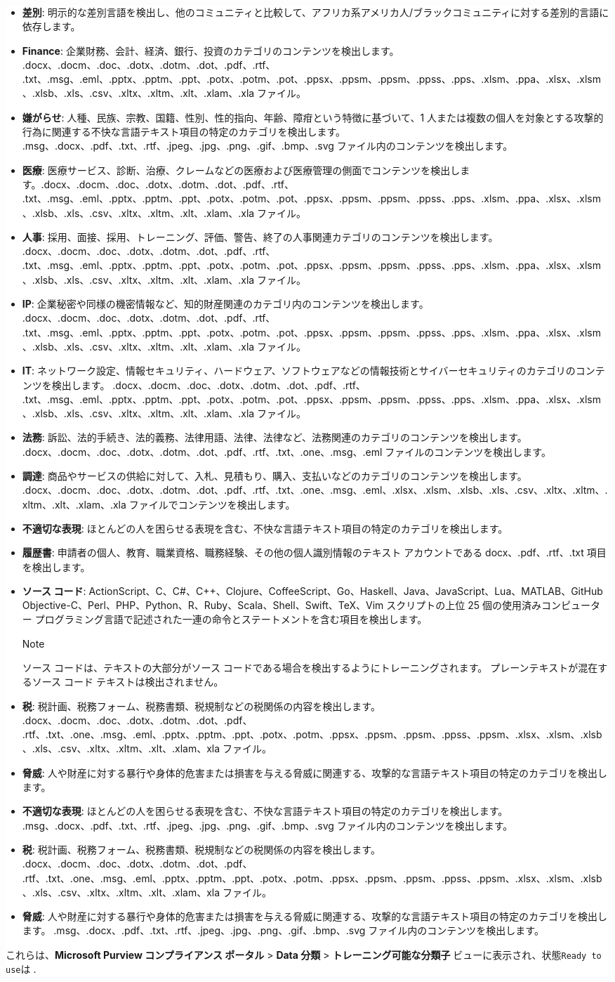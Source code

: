 - **差別**: 明示的な差別言語を検出し、他のコミュニティと比較して、アフリカ系アメリカ人/ブラックコミュニティに対する差別的言語に依存します。

- **Finance**: 企業財務、会計、経済、銀行、投資のカテゴリのコンテンツを検出します。 .docx、.docm、.doc、.dotx、.dotm、.dot、.pdf、.rtf、 .txt、.msg、.eml、.pptx、.pptm、.ppt、.potx、.potm、.pot、.ppsx、.ppsm、.ppsm、.ppss、.pps、.xlsm、.ppa、.xlsx、.xlsm、.xlsb、.xls、.csv、.xltx、.xltm、.xlt、.xlam、.xla ファイル。

- **嫌がらせ**: 人種、民族、宗教、国籍、性別、性的指向、年齢、障疳という特徴に基づいて、1 人または複数の個人を対象とする攻撃的行為に関連する不快な言語テキスト項目の特定のカテゴリを検出します。 .msg、.docx、.pdf、.txt、.rtf、.jpeg、.jpg、.png、.gif、.bmp、.svg ファイル内のコンテンツを検出します。

- **医療**: 医療サービス、診断、治療、クレームなどの医療および医療管理の側面でコンテンツを検出します。.docx、.docm、.doc、.dotx、.dotm、.dot、.pdf、.rtf、 .txt、.msg、.eml、.pptx、.pptm、.ppt、.potx、.potm、.pot、.ppsx、.ppsm、.ppsm、.ppss、.pps、.xlsm、.ppa、.xlsx、.xlsm、.xlsb、.xls、.csv、.xltx、.xltm、.xlt、.xlam、.xla ファイル。

- **人事**: 採用、面接、採用、トレーニング、評価、警告、終了の人事関連カテゴリのコンテンツを検出します。 .docx、.docm、.doc、.dotx、.dotm、.dot、.pdf、.rtf、 .txt、.msg、.eml、.pptx、.pptm、.ppt、.potx、.potm、.pot、.ppsx、.ppsm、.ppsm、.ppss、.pps、.xlsm、.ppa、.xlsx、.xlsm、.xlsb、.xls、.csv、.xltx、.xltm、.xlt、.xlam、.xla ファイル。

- **IP**: 企業秘密や同様の機密情報など、知的財産関連のカテゴリ内のコンテンツを検出します。 .docx、.docm、.doc、.dotx、.dotm、.dot、.pdf、.rtf、 .txt、.msg、.eml、.pptx、.pptm、.ppt、.potx、.potm、.pot、.ppsx、.ppsm、.ppsm、.ppss、.pps、.xlsm、.ppa、.xlsx、.xlsm、.xlsb、.xls、.csv、.xltx、.xltm、.xlt、.xlam、.xla ファイル。

- **IT**: ネットワーク設定、情報セキュリティ、ハードウェア、ソフトウェアなどの情報技術とサイバーセキュリティのカテゴリのコンテンツを検出します。 .docx、.docm、.doc、.dotx、.dotm、.dot、.pdf、.rtf、 .txt、.msg、.eml、.pptx、.pptm、.ppt、.potx、.potm、.pot、.ppsx、.ppsm、.ppsm、.ppss、.pps、.xlsm、.ppa、.xlsx、.xlsm、.xlsb、.xls、.csv、.xltx、.xltm、.xlt、.xlam、.xla ファイル。

- **法務**: 訴訟、法的手続き、法的義務、法律用語、法律、法律など、法務関連のカテゴリのコンテンツを検出します。 .docx、.docm、.doc、.dotx、.dotm、.dot、.pdf、.rtf、.txt、.one、.msg、.eml ファイルのコンテンツを検出します。

- **調達**: 商品やサービスの供給に対して、入札、見積もり、購入、支払いなどのカテゴリのコンテンツを検出します。 .docx、.docm、.doc、.dotx、.dotm、.dot、.pdf、.rtf、.txt、.one、.msg、.eml、.xlsx、.xlsm、.xlsb、.xls、.csv、.xltx、.xltm、.xltm、.xlt、.xlam、.xla ファイルでコンテンツを検出します。

- **不適切な表現**: ほとんどの人を困らせる表現を含む、不快な言語テキスト項目の特定のカテゴリを検出します。

- **履歴書**: 申請者の個人、教育、職業資格、職務経験、その他の個人識別情報のテキスト アカウントである docx、.pdf、.rtf、.txt 項目を検出します。

- **ソース コード**: ActionScript、C、C#、C++、Clojure、CoffeeScript、Go、Haskell、Java、JavaScript、Lua、MATLAB、GitHub Objective-C、Perl、PHP、Python、R、Ruby、Scala、Shell、Swift、TeX、Vim スクリプトの上位 25 個の使用済みコンピューター プログラミング言語で記述された一連の命令とステートメントを含む項目を検出します。

    > [!NOTE]
    > ソース コードは、テキストの大部分がソース コードである場合を検出するようにトレーニングされます。 プレーンテキストが混在するソース コード テキストは検出されません。

- **税**: 税計画、税務フォーム、税務書類、税規制などの税関係の内容を検出します。 .docx、.docm、.doc、.dotx、.dotm、.dot、.pdf、 .rtf、.txt、.one、.msg、.eml、.pptx、.pptm、.ppt、.potx、.potm、.ppsx、.ppsm、.ppsm、.ppss、.ppsm、.xlsx、.xlsm、.xlsb、.xls、.csv、.xltx、.xltm、.xlt、.xlam、xla ファイル。

- **脅威**: 人や財産に対する暴行や身体的危害または損害を与える脅威に関連する、攻撃的な言語テキスト項目の特定のカテゴリを検出します。
- **不適切な表現**: ほとんどの人を困らせる表現を含む、不快な言語テキスト項目の特定のカテゴリを検出します。 .msg、.docx、.pdf、.txt、.rtf、.jpeg、.jpg、.png、.gif、.bmp、.svg ファイル内のコンテンツを検出します。
- **税**: 税計画、税務フォーム、税務書類、税規制などの税関係の内容を検出します。 .docx、.docm、.doc、.dotx、.dotm、.dot、.pdf、 .rtf、.txt、.one、.msg、.eml、.pptx、.pptm、.ppt、.potx、.potm、.ppsx、.ppsm、.ppsm、.ppss、.ppsm、.xlsx、.xlsm、.xlsb、.xls、.csv、.xltx、.xltm、.xlt、.xlam、xla ファイル。
- **脅威**: 人や財産に対する暴行や身体的危害または損害を与える脅威に関連する、攻撃的な言語テキスト項目の特定のカテゴリを検出します。 .msg、.docx、.pdf、.txt、.rtf、.jpeg、.jpg、.png、.gif、.bmp、.svg ファイル内のコンテンツを検出します。

これらは、**Microsoft Purview コンプライアンス ポータル** > **Data 分類** > **トレーニング可能な分類子** ビューに表示され、状態`Ready to use`は .
